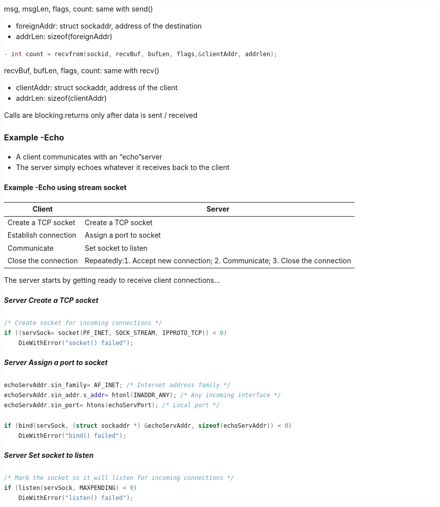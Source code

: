 msg, msgLen, flags, count: same with send()

- foreignAddr: struct sockaddr, address of the destination
- addrLen: sizeof(foreignAddr)

```cpp
- int count = recvfrom(sockid, recvBuf, bufLen, flags,&clientAddr, addrlen);
```

recvBuf, bufLen, flags, count: same with recv()

- clientAddr: struct sockaddr, address of the client
- addrLen: sizeof(clientAddr)

Calls are blocking:returns only after data is sent / received

### Example -Echo

- A client communicates with an “echo”server
- The server simply echoes whatever it receives back to the client

#### Example -Echo using stream socket

Client|Server
---|---
Create a TCP socket     |Create a TCP socket
Establish connection    |Assign a port to socket
Communicate             |Set socket to listen
Close the connection    |Repeatedly:1. Accept new connection; 2. Communicate;  3. Close the connection

The server starts by getting ready to receive client connections…

##### Server Create a TCP socket

```cpp
/* Create socket for incoming connections */
if ((servSock= socket(PF_INET, SOCK_STREAM, IPPROTO_TCP)) < 0)
    DieWithError("socket() failed");
```

##### Server Assign a port to socket

```cpp
echoServAddr.sin_family= AF_INET; /* Internet address family */
echoServAddr.sin_addr.s_addr= htonl(INADDR_ANY); /* Any incoming interface */
echoServAddr.sin_port= htons(echoServPort); /* Local port */

if (bind(servSock, (struct sockaddr *) &echoServAddr, sizeof(echoServAddr)) < 0)
    DieWithError("bind() failed");
```

##### Server Set socket to listen

```cpp
/* Mark the socket so it will listen for incoming connections */
if (listen(servSock, MAXPENDING) < 0)
    DieWithError("listen() failed");
```
